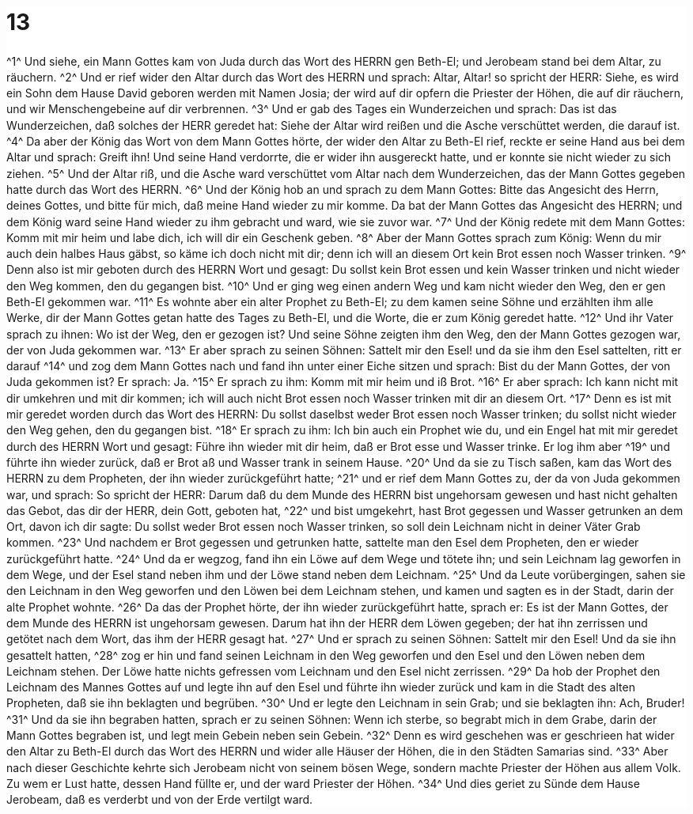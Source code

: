 # 13 
^1^ Und siehe, ein Mann Gottes kam von Juda durch das Wort des HERRN gen Beth-El; und Jerobeam stand bei dem Altar, zu räuchern. ^2^ Und er rief wider den Altar durch das Wort des HERRN und sprach: Altar, Altar! so spricht der HERR: Siehe, es wird ein Sohn dem Hause David geboren werden mit Namen Josia; der wird auf dir opfern die Priester der Höhen, die auf dir räuchern, und wir Menschengebeine auf dir verbrennen. ^3^ Und er gab des Tages ein Wunderzeichen und sprach: Das ist das Wunderzeichen, daß solches der HERR geredet hat: Siehe der Altar wird reißen und die Asche verschüttet werden, die darauf ist. ^4^ Da aber der König das Wort von dem Mann Gottes hörte, der wider den Altar zu Beth-El rief, reckte er seine Hand aus bei dem Altar und sprach: Greift ihn! Und seine Hand verdorrte, die er wider ihn ausgereckt hatte, und er konnte sie nicht wieder zu sich ziehen. ^5^ Und der Altar riß, und die Asche ward verschüttet vom Altar nach dem Wunderzeichen, das der Mann Gottes gegeben hatte durch das Wort des HERRN. ^6^ Und der König hob an und sprach zu dem Mann Gottes: Bitte das Angesicht des Herrn, deines Gottes, und bitte für mich, daß meine Hand wieder zu mir komme. Da bat der Mann Gottes das Angesicht des HERRN; und dem König ward seine Hand wieder zu ihm gebracht und ward, wie sie zuvor war. ^7^ Und der König redete mit dem Mann Gottes: Komm mit mir heim und labe dich, ich will dir ein Geschenk geben. ^8^ Aber der Mann Gottes sprach zum König: Wenn du mir auch dein halbes Haus gäbst, so käme ich doch nicht mit dir; denn ich will an diesem Ort kein Brot essen noch Wasser trinken. ^9^ Denn also ist mir geboten durch des HERRN Wort und gesagt: Du sollst kein Brot essen und kein Wasser trinken und nicht wieder den Weg kommen, den du gegangen bist. ^10^ Und er ging weg einen andern Weg und kam nicht wieder den Weg, den er gen Beth-El gekommen war. ^11^ Es wohnte aber ein alter Prophet zu Beth-El; zu dem kamen seine Söhne und erzählten ihm alle Werke, dir der Mann Gottes getan hatte des Tages zu Beth-El, und die Worte, die er zum König geredet hatte. ^12^ Und ihr Vater sprach zu ihnen: Wo ist der Weg, den er gezogen ist? Und seine Söhne zeigten ihm den Weg, den der Mann Gottes gezogen war, der von Juda gekommen war. ^13^ Er aber sprach zu seinen Söhnen: Sattelt mir den Esel! und da sie ihm den Esel sattelten, ritt er darauf ^14^ und zog dem Mann Gottes nach und fand ihn unter einer Eiche sitzen und sprach: Bist du der Mann Gottes, der von Juda gekommen ist? Er sprach: Ja. ^15^ Er sprach zu ihm: Komm mit mir heim und iß Brot. ^16^ Er aber sprach: Ich kann nicht mit dir umkehren und mit dir kommen; ich will auch nicht Brot essen noch Wasser trinken mit dir an diesem Ort. ^17^ Denn es ist mit mir geredet worden durch das Wort des HERRN: Du sollst daselbst weder Brot essen noch Wasser trinken; du sollst nicht wieder den Weg gehen, den du gegangen bist. ^18^ Er sprach zu ihm: Ich bin auch ein Prophet wie du, und ein Engel hat mit mir geredet durch des HERRN Wort und gesagt: Führe ihn wieder mit dir heim, daß er Brot esse und Wasser trinke. Er log ihm aber ^19^ und führte ihn wieder zurück, daß er Brot aß und Wasser trank in seinem Hause. ^20^ Und da sie zu Tisch saßen, kam das Wort des HERRN zu dem Propheten, der ihn wieder zurückgeführt hatte; ^21^ und er rief dem Mann Gottes zu, der da von Juda gekommen war, und sprach: So spricht der HERR: Darum daß du dem Munde des HERRN bist ungehorsam gewesen und hast nicht gehalten das Gebot, das dir der HERR, dein Gott, geboten hat, ^22^ und bist umgekehrt, hast Brot gegessen und Wasser getrunken an dem Ort, davon ich dir sagte: Du sollst weder Brot essen noch Wasser trinken, so soll dein Leichnam nicht in deiner Väter Grab kommen. ^23^ Und nachdem er Brot gegessen und getrunken hatte, sattelte man den Esel dem Propheten, den er wieder zurückgeführt hatte. ^24^ Und da er wegzog, fand ihn ein Löwe auf dem Wege und tötete ihn; und sein Leichnam lag geworfen in dem Wege, und der Esel stand neben ihm und der Löwe stand neben dem Leichnam. ^25^ Und da Leute vorübergingen, sahen sie den Leichnam in den Weg geworfen und den Löwen bei dem Leichnam stehen, und kamen und sagten es in der Stadt, darin der alte Prophet wohnte. ^26^ Da das der Prophet hörte, der ihn wieder zurückgeführt hatte, sprach er: Es ist der Mann Gottes, der dem Munde des HERRN ist ungehorsam gewesen. Darum hat ihn der HERR dem Löwen gegeben; der hat ihn zerrissen und getötet nach dem Wort, das ihm der HERR gesagt hat. ^27^ Und er sprach zu seinen Söhnen: Sattelt mir den Esel! Und da sie ihn gesattelt hatten, ^28^ zog er hin und fand seinen Leichnam in den Weg geworfen und den Esel und den Löwen neben dem Leichnam stehen. Der Löwe hatte nichts gefressen vom Leichnam und den Esel nicht zerrissen. ^29^ Da hob der Prophet den Leichnam des Mannes Gottes auf und legte ihn auf den Esel und führte ihn wieder zurück und kam in die Stadt des alten Propheten, daß sie ihn beklagten und begrüben. ^30^ Und er legte den Leichnam in sein Grab; und sie beklagten ihn: Ach, Bruder! ^31^ Und da sie ihn begraben hatten, sprach er zu seinen Söhnen: Wenn ich sterbe, so begrabt mich in dem Grabe, darin der Mann Gottes begraben ist, und legt mein Gebein neben sein Gebein. ^32^ Denn es wird geschehen was er geschrieen hat wider den Altar zu Beth-El durch das Wort des HERRN und wider alle Häuser der Höhen, die in den Städten Samarias sind. ^33^ Aber nach dieser Geschichte kehrte sich Jerobeam nicht von seinem bösen Wege, sondern machte Priester der Höhen aus allem Volk. Zu wem er Lust hatte, dessen Hand füllte er, und der ward Priester der Höhen. ^34^ Und dies geriet zu Sünde dem Hause Jerobeam, daß es verderbt und von der Erde vertilgt ward. 
